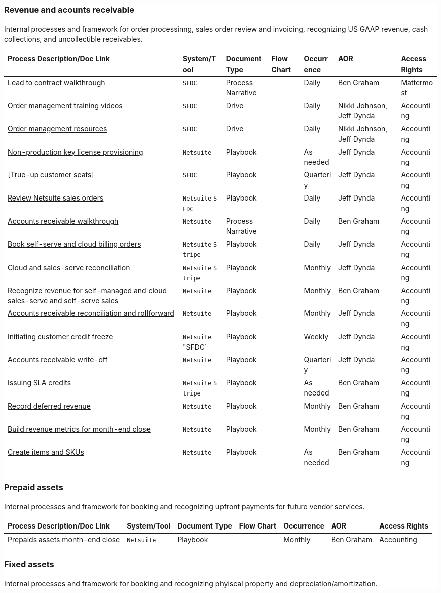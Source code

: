 
### Revenue and acounts receivable
Internal processes and framework for order processinng, sales order review and invoicing, recognizing US GAAP revenue, cash collections, and uncollectible receivables.

|Process Description/Doc Link|System/Tool|Document Type|Flow Chart|Occurrence|AOR|Access Rights|
|:----|:----|:----|:----|:----|:----|:----|
|[Lead to contract walkthrough](https://docs.google.com/document/d/1DucB1CJqKqucLTw_9eqsjm6Fo7mE0J1vtaYcP_2Q_as/edit)|`SFDC`|Process Narrative| |Daily|Ben Graham|Mattermost|
|[Order management training videos](https://drive.google.com/drive/folders/1fgpSWCvJ0G97iSngvQr4UlTrv6xatzu7?usp=sharing)|`SFDC`|Drive| |Daily|Nikki Johnson, Jeff Dynda|Accounting|
|[Order management resources](https://drive.google.com/drive/folders/1qYOLgNIFPXxE4Kl875OJWYjv5wHMxlpj?usp=sharing)|`SFDC`|Drive| |Daily|Nikki Johnson, Jeff Dynda|Accounting|
|[Non-production key license provisioning](https://docs.google.com/document/d/1eSVIB40SpEaTHbjd2E9Sl8jt9j0U_Ngjy-aXnQsvbIY/edit?usp=sharing)|`Netsuite`|Playbook| |As needed|Jeff Dynda|Accounting|
|[True-up customer seats]|`SFDC`|Playbook| |Quarterly|Jeff Dynda|Accounting|
|[Review Netsuite sales orders](https://docs.google.com/document/d/11Laa6J8YeHTg94ecqlvYbHoh7t3FEfF6A-Qyi9ZdAG8/edit?usp=sharing)|`Netsuite` `SFDC`|Playbook| |Daily|Jeff Dynda|Accounting|
|[Accounts receivable walkthrough](https://docs.google.com/document/d/1YapE8Vl3pC-0gPDW03JXFULCjOxzyUyEL1D01Xk7j5k/edit#)|`Netsuite`|Process Narrative| |Daily|Ben Graham|Accounting|
|[Book self-serve and cloud billing orders](https://docs.google.com/document/d/1kGJz8lOIjhc5qeuSKcDcMcRiHB3YQ84aWYigP1wMXhA/edit?usp=sharing)|`Netsuite` `Stripe`|Playbook| |Daily|Jeff Dynda|Accounting|
|[Cloud and sales-serve reconciliation](https://docs.google.com/document/d/1K6wjEx7LftW1t8og9EV3vaM9CRsQP7jmDDOfr4nHQ4Y/edit?usp=sharing)|`Netsuite` `Stripe`|Playbook| |Monthly|Jeff Dynda|Accounting|
|[Recognize revenue for self-managed and cloud sales-serve and self-serve sales](https://docs.google.com/document/d/1PUK3qgsgQQ2NOLEEVZAvmeJgkCo4zXs99JKnnKappJk/edit)|`Netsuite`|Playbook| |Monthly|Ben Graham|Accounting|
|[Accounts receivable reconciliation and rollforward](https://docs.google.com/document/d/1yYAIXQjCI17Zd3uRHj798WMNzkdpBImlR5Zs1vsimPw/edit?usp=sharing)|`Netsuite`|Playbook| |Monthly|Jeff Dynda|Accounting|
|[Initiating customer credit freeze](https://docs.google.com/document/d/1TSCUqJh7SoWEpkeozshCDvnrT9sWglHDB5GUoGNXV6M/edit?usp=sharing)|`Netsuite` "SFDC`|Playbook| |Weekly|Jeff Dynda|Accounting|
|[Accounts receivable write-off](https://docs.google.com/document/d/1ogUGZ0jdVbJhHR7wYtB6_WBrCer4UWn7iX1r7cZIO_I/edit?usp=sharing)|`Netsuite`|Playbook| |Quarterly|Jeff Dynda|Accounting|
|[Issuing SLA credits](https://docs.google.com/document/d/1YnvUA6jdAJF55kd4YaILpK_BfrM2MUnkM5XCUXa71MY/edit?usp=sharing)|`Netsuite` `Stripe`|Playbook| |As needed|Ben Graham|Accounting|
|[Record deferred revenue](https://docs.google.com/document/d/1IzKya4OrMcFiiF4iuG9IrKsIcSEZ8YpOpdEPJNLHbnM/edit#heading=h.ocf5tbkimw96)|`Netsuite`|Playbook| |Monthly|Ben Graham|Accounting|
|[Build revenue metrics for month-end close](https://docs.google.com/document/d/1pwIsEE4zSyIlENK9ALtTdIgK-LJem-gt_Ep-0rN0rsU/edit?usp=sharing)|`Netsuite`|Playbook| |Monthly|Ben Graham|Accounting|
|[Create items and SKUs](https://docs.google.com/document/d/15rQQlI1hUE8fyKX6fiQ08ZNkiUKs8awSeP6ROYh2PDo/edit?usp=sharing)|`Netsuite`|Playbook| |As needed|Ben Graham|Accounting|



### Prepaid assets
Internal processes and framework for booking and recognizing upfront payments for future vendor services. 

|Process Description/Doc Link|System/Tool|Document Type|Flow Chart|Occurrence|AOR|Access Rights|
|:----|:----|:----|:----|:----|:----|:----|
|[Prepaids assets month-end close](https://docs.google.com/document/d/1e1OTP2Ru1-vAEv_8PeqffY8JIuJlTzjcz0o1GpwIS1Q/edit)|`Netsuite`|Playbook| |Monthly|Ben Graham|Accounting|



### Fixed assets
Internal processes and framework for booking and recognizing phyiscal property and depreciation/amortization. 
